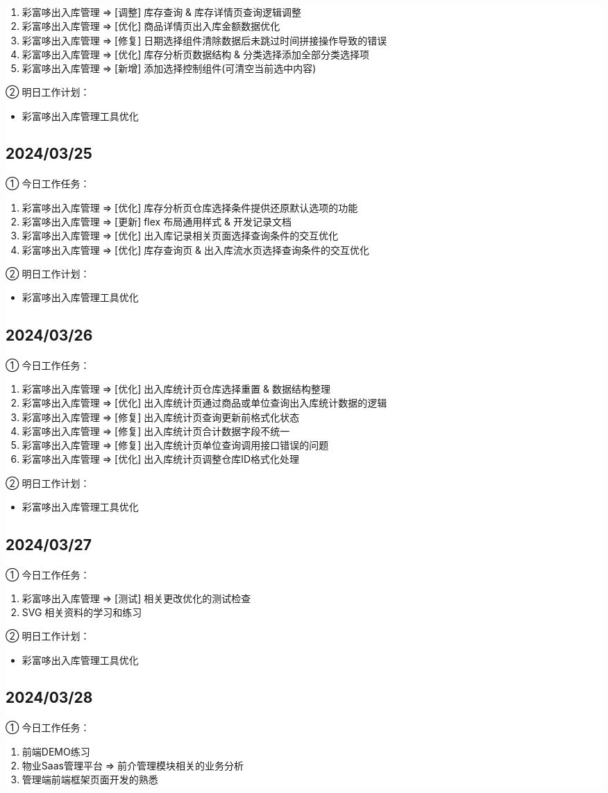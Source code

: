 1. 彩富哆出入库管理 => [调整] 库存查询 & 库存详情页查询逻辑调整
2. 彩富哆出入库管理 => [优化] 商品详情页出入库金额数据优化
3. 彩富哆出入库管理 => [修复] 日期选择组件清除数据后未跳过时间拼接操作导致的错误
4. 彩富哆出入库管理 => [优化] 库存分析页数据结构 & 分类选择添加全部分类选择项
5. 彩富哆出入库管理 => [新增] 添加选择控制组件(可清空当前选中内容)

② 明日工作计划：

- 彩富哆出入库管理工具优化

## 2024/03/25

① 今日工作任务：

1. 彩富哆出入库管理 => [优化] 库存分析页仓库选择条件提供还原默认选项的功能
2. 彩富哆出入库管理 => [更新] flex 布局通用样式 & 开发记录文档
3. 彩富哆出入库管理 => [优化] 出入库记录相关页面选择查询条件的交互优化
4. 彩富哆出入库管理 => [优化] 库存查询页 & 出入库流水页选择查询条件的交互优化

② 明日工作计划：

- 彩富哆出入库管理工具优化

## 2024/03/26

① 今日工作任务：

1. 彩富哆出入库管理 => [优化] 出入库统计页仓库选择重置 & 数据结构整理
2. 彩富哆出入库管理 => [优化] 出入库统计页通过商品或单位查询出入库统计数据的逻辑
3. 彩富哆出入库管理 => [修复] 出入库统计页查询更新前格式化状态
4. 彩富哆出入库管理 => [修复] 出入库统计页合计数据字段不统一
5. 彩富哆出入库管理 => [修复] 出入库统计页单位查询调用接口错误的问题
6. 彩富哆出入库管理 => [优化] 出入库统计页调整仓库ID格式化处理

② 明日工作计划：

- 彩富哆出入库管理工具优化

## 2024/03/27

① 今日工作任务：

1. 彩富哆出入库管理 => [测试] 相关更改优化的测试检查
2. SVG 相关资料的学习和练习

② 明日工作计划：

- 彩富哆出入库管理工具优化

## 2024/03/28

① 今日工作任务：

1. 前端DEMO练习
2. 物业Saas管理平台 => 前介管理模块相关的业务分析
3. 管理端前端框架页面开发的熟悉

